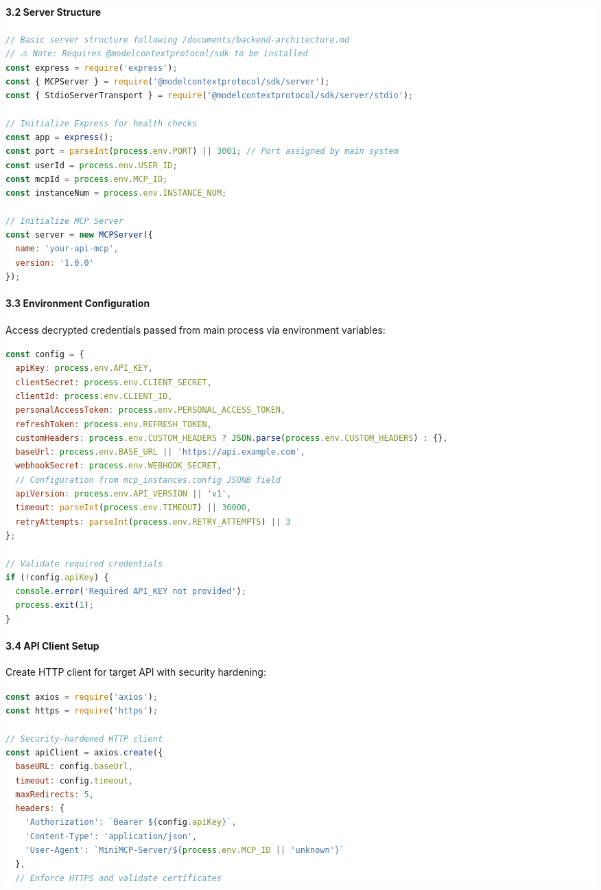 #### 3.2 Server Structure
```javascript
// Basic server structure following /documents/backend-architecture.md
// ⚠️ Note: Requires @modelcontextprotocol/sdk to be installed
const express = require('express');
const { MCPServer } = require('@modelcontextprotocol/sdk/server');
const { StdioServerTransport } = require('@modelcontextprotocol/sdk/server/stdio');

// Initialize Express for health checks
const app = express();
const port = parseInt(process.env.PORT) || 3001; // Port assigned by main system
const userId = process.env.USER_ID;
const mcpId = process.env.MCP_ID;
const instanceNum = process.env.INSTANCE_NUM;

// Initialize MCP Server
const server = new MCPServer({
  name: 'your-api-mcp',
  version: '1.0.0'
});
```

#### 3.3 Environment Configuration
Access decrypted credentials passed from main process via environment variables:
```javascript
const config = {
  apiKey: process.env.API_KEY,
  clientSecret: process.env.CLIENT_SECRET,
  clientId: process.env.CLIENT_ID,
  personalAccessToken: process.env.PERSONAL_ACCESS_TOKEN,
  refreshToken: process.env.REFRESH_TOKEN,
  customHeaders: process.env.CUSTOM_HEADERS ? JSON.parse(process.env.CUSTOM_HEADERS) : {},
  baseUrl: process.env.BASE_URL || 'https://api.example.com',
  webhookSecret: process.env.WEBHOOK_SECRET,
  // Configuration from mcp_instances.config JSONB field
  apiVersion: process.env.API_VERSION || 'v1',
  timeout: parseInt(process.env.TIMEOUT) || 30000,
  retryAttempts: parseInt(process.env.RETRY_ATTEMPTS) || 3
};

// Validate required credentials
if (!config.apiKey) {
  console.error('Required API_KEY not provided');
  process.exit(1);
}
```

#### 3.4 API Client Setup
Create HTTP client for target API with security hardening:
```javascript
const axios = require('axios');
const https = require('https');

// Security-hardened HTTP client
const apiClient = axios.create({
  baseURL: config.baseUrl,
  timeout: config.timeout,
  maxRedirects: 5,
  headers: {
    'Authorization': `Bearer ${config.apiKey}`,
    'Content-Type': 'application/json',
    'User-Agent': `MiniMCP-Server/${process.env.MCP_ID || 'unknown'}`
  },
  // Enforce HTTPS and validate certificates
```